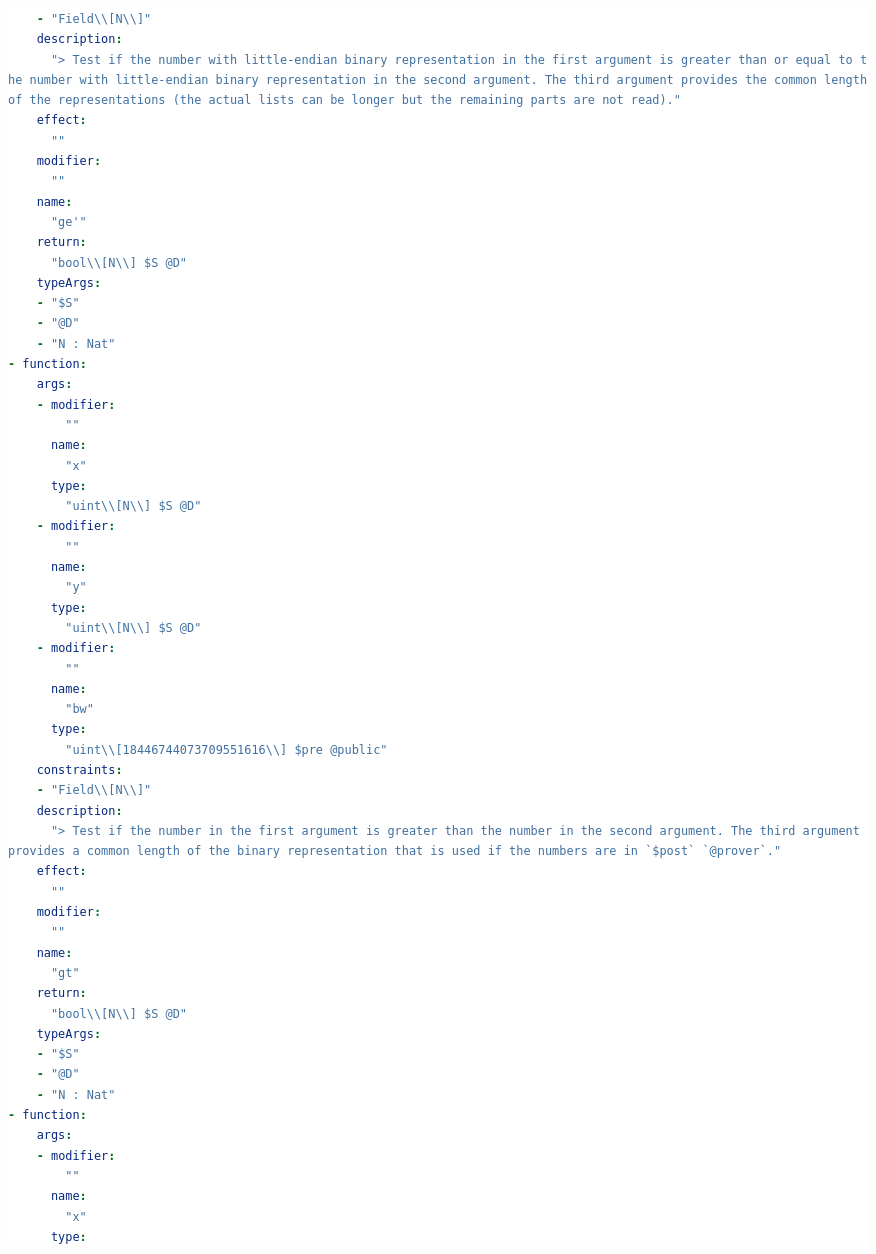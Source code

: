 ```yaml
    - "Field\\[N\\]"
    description:
      "> Test if the number with little-endian binary representation in the first argument is greater than or equal to the number with little-endian binary representation in the second argument. The third argument provides the common length of the representations (the actual lists can be longer but the remaining parts are not read)."
    effect:
      ""
    modifier:
      ""
    name:
      "ge'"
    return:
      "bool\\[N\\] $S @D"
    typeArgs:
    - "$S"
    - "@D"
    - "N : Nat"
- function:
    args:
    - modifier:
        ""
      name:
        "x"
      type:
        "uint\\[N\\] $S @D"
    - modifier:
        ""
      name:
        "y"
      type:
        "uint\\[N\\] $S @D"
    - modifier:
        ""
      name:
        "bw"
      type:
        "uint\\[18446744073709551616\\] $pre @public"
    constraints:
    - "Field\\[N\\]"
    description:
      "> Test if the number in the first argument is greater than the number in the second argument. The third argument provides a common length of the binary representation that is used if the numbers are in `$post` `@prover`."
    effect:
      ""
    modifier:
      ""
    name:
      "gt"
    return:
      "bool\\[N\\] $S @D"
    typeArgs:
    - "$S"
    - "@D"
    - "N : Nat"
- function:
    args:
    - modifier:
        ""
      name:
        "x"
      type:
```